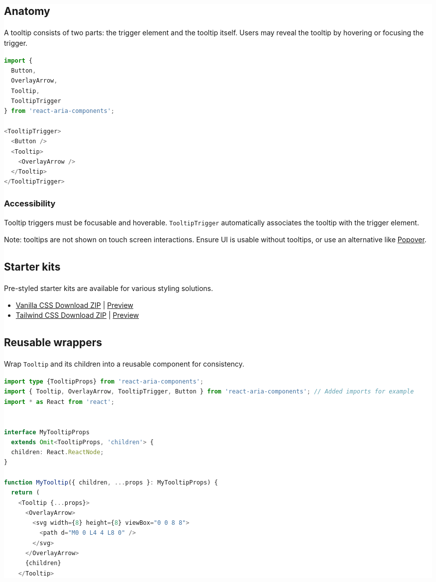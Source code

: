 ## Anatomy

A tooltip consists of two parts: the trigger element and the tooltip itself. Users may reveal the tooltip by hovering or focusing the trigger.

```typescript
import {
  Button,
  OverlayArrow,
  Tooltip,
  TooltipTrigger
} from 'react-aria-components';

<TooltipTrigger>
  <Button />
  <Tooltip>
    <OverlayArrow />
  </Tooltip>
</TooltipTrigger>
```

### Accessibility

Tooltip triggers must be focusable and hoverable. `TooltipTrigger` automatically associates the tooltip with the trigger element.

Note: tooltips are not shown on touch screen interactions. Ensure UI is usable without tooltips, or use an alternative like [Popover](https://react-spectrum.adobe.com/react-aria/Popover.html).

## Starter kits

Pre-styled starter kits are available for various styling solutions.

- [Vanilla CSS Download ZIP](https://react-spectrum.adobe.com/react-aria-starter.3285e6b73.zip) | [Preview](https://react-spectrum.adobe.com/react-aria-starter/index.html?path=/docs/tooltip--docs)
- [Tailwind CSS Download ZIP](https://react-spectrum.adobe.com/react-aria-tailwind-starter.3285e6b73.zip) | [Preview](https://react-spectrum.adobe.com/react-aria-tailwind-starter/index.html?path=/docs/tooltip--docs)

## Reusable wrappers

Wrap `Tooltip` and its children into a reusable component for consistency.

```typescript
import type {TooltipProps} from 'react-aria-components';
import { Tooltip, OverlayArrow, TooltipTrigger, Button } from 'react-aria-components'; // Added imports for example
import * as React from 'react';


interface MyTooltipProps
  extends Omit<TooltipProps, 'children'> {
  children: React.ReactNode;
}

function MyTooltip({ children, ...props }: MyTooltipProps) {
  return (
    <Tooltip {...props}>
      <OverlayArrow>
        <svg width={8} height={8} viewBox="0 0 8 8">
          <path d="M0 0 L4 4 L8 0" />
        </svg>
      </OverlayArrow>
      {children}
    </Tooltip>
```